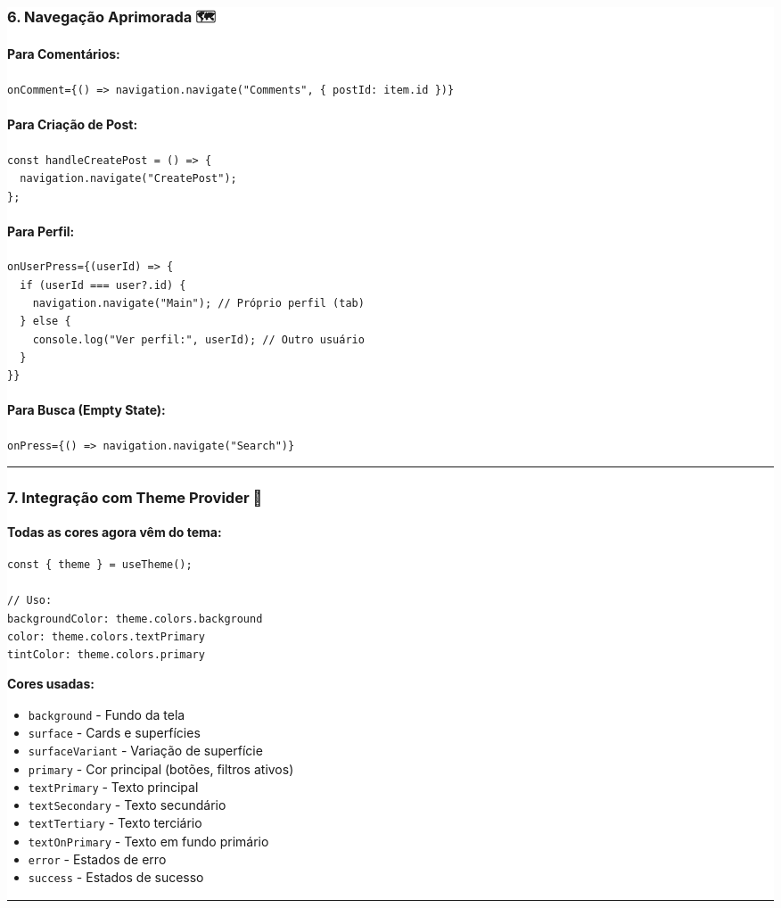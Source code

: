 
### 6. **Navegação Aprimorada** 🗺️

#### **Para Comentários:**
```tsx
onComment={() => navigation.navigate("Comments", { postId: item.id })}
```

#### **Para Criação de Post:**
```tsx
const handleCreatePost = () => {
  navigation.navigate("CreatePost");
};
```

#### **Para Perfil:**
```tsx
onUserPress={(userId) => {
  if (userId === user?.id) {
    navigation.navigate("Main"); // Próprio perfil (tab)
  } else {
    console.log("Ver perfil:", userId); // Outro usuário
  }
}}
```

#### **Para Busca (Empty State):**
```tsx
onPress={() => navigation.navigate("Search")}
```

---

### 7. **Integração com Theme Provider** 🎨

**Todas as cores agora vêm do tema:**
```tsx
const { theme } = useTheme();

// Uso:
backgroundColor: theme.colors.background
color: theme.colors.textPrimary
tintColor: theme.colors.primary
```

**Cores usadas:**
- `background` - Fundo da tela
- `surface` - Cards e superfícies
- `surfaceVariant` - Variação de superfície
- `primary` - Cor principal (botões, filtros ativos)
- `textPrimary` - Texto principal
- `textSecondary` - Texto secundário
- `textTertiary` - Texto terciário
- `textOnPrimary` - Texto em fundo primário
- `error` - Estados de erro
- `success` - Estados de sucesso

---
